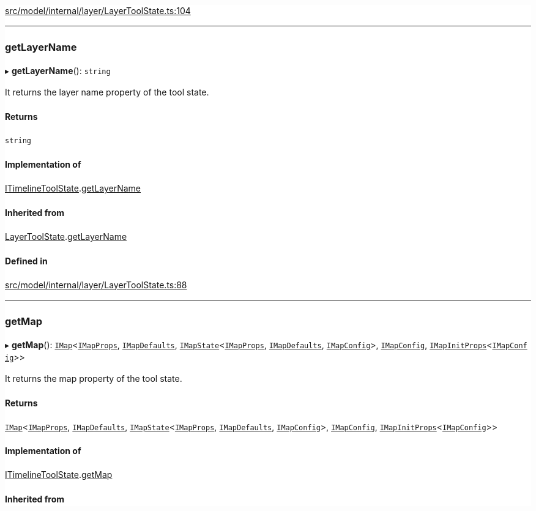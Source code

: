 [src/model/internal/layer/LayerToolState.ts:104](https://github.com/geovisto/geovisto-map/blob/e22d774889dbc28cc1ec62933ecf6bab6690f172/src/model/internal/layer/LayerToolState.ts#L104)

___

### getLayerName

▸ **getLayerName**(): `string`

It returns the layer name property of the tool state.

#### Returns

`string`

#### Implementation of

[ITimelineToolState](../interfaces/ITimelineToolState.md).[getLayerName](../interfaces/ITimelineToolState.md#getlayername)

#### Inherited from

[LayerToolState](LayerToolState.md).[getLayerName](LayerToolState.md#getlayername)

#### Defined in

[src/model/internal/layer/LayerToolState.ts:88](https://github.com/geovisto/geovisto-map/blob/e22d774889dbc28cc1ec62933ecf6bab6690f172/src/model/internal/layer/LayerToolState.ts#L88)

___

### getMap

▸ **getMap**(): [`IMap`](../interfaces/IMap.md)\<[`IMapProps`](../modules.md#imapprops), [`IMapDefaults`](../interfaces/IMapDefaults.md), [`IMapState`](../interfaces/IMapState.md)\<[`IMapProps`](../modules.md#imapprops), [`IMapDefaults`](../interfaces/IMapDefaults.md), [`IMapConfig`](../modules.md#imapconfig)\>, [`IMapConfig`](../modules.md#imapconfig), [`IMapInitProps`](../modules.md#imapinitprops)\<[`IMapConfig`](../modules.md#imapconfig)\>\>

It returns the map property of the tool state.

#### Returns

[`IMap`](../interfaces/IMap.md)\<[`IMapProps`](../modules.md#imapprops), [`IMapDefaults`](../interfaces/IMapDefaults.md), [`IMapState`](../interfaces/IMapState.md)\<[`IMapProps`](../modules.md#imapprops), [`IMapDefaults`](../interfaces/IMapDefaults.md), [`IMapConfig`](../modules.md#imapconfig)\>, [`IMapConfig`](../modules.md#imapconfig), [`IMapInitProps`](../modules.md#imapinitprops)\<[`IMapConfig`](../modules.md#imapconfig)\>\>

#### Implementation of

[ITimelineToolState](../interfaces/ITimelineToolState.md).[getMap](../interfaces/ITimelineToolState.md#getmap)

#### Inherited from
